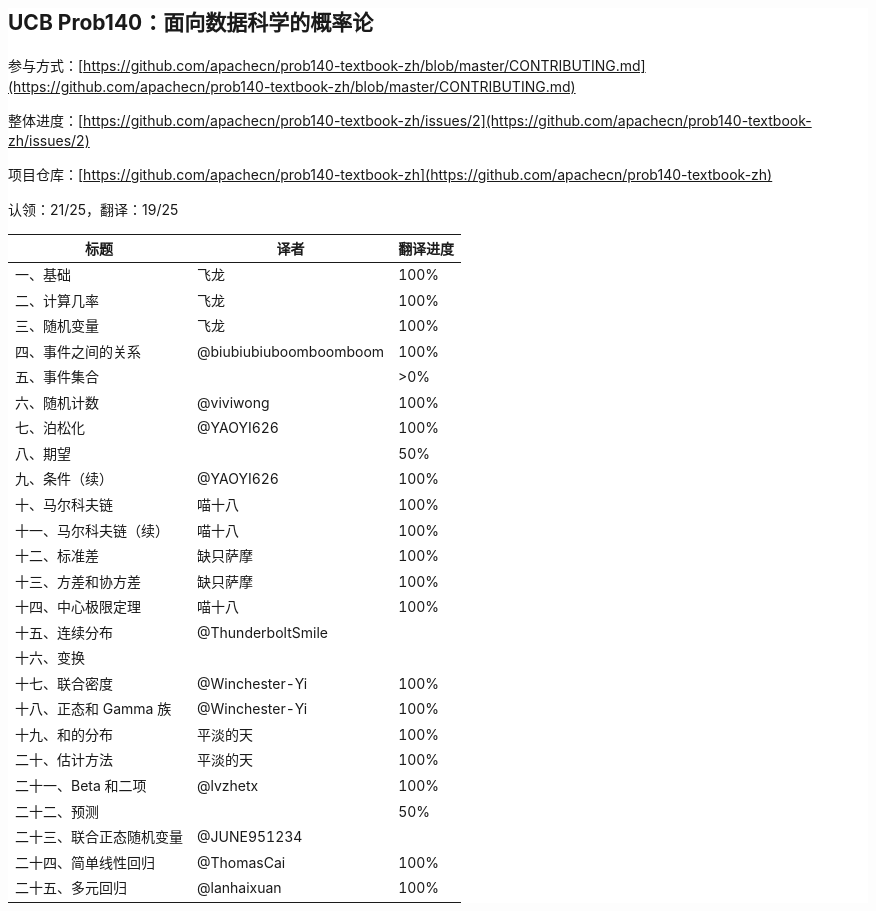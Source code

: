 ## UCB Prob140：面向数据科学的概率论

参与方式：[https://github.com/apachecn/prob140-textbook-zh/blob/master/CONTRIBUTING.md](https://github.com/apachecn/prob140-textbook-zh/blob/master/CONTRIBUTING.md)

整体进度：[https://github.com/apachecn/prob140-textbook-zh/issues/2](https://github.com/apachecn/prob140-textbook-zh/issues/2)

项目仓库：[https://github.com/apachecn/prob140-textbook-zh](https://github.com/apachecn/prob140-textbook-zh)

认领：21/25，翻译：19/25

| 标题 | 译者 | 翻译进度 |
| --- | --- | --- |
| 一、基础 | 飞龙 | 100% |
| 二、计算几率 | 飞龙 | 100% |
| 三、随机变量 | 飞龙 | 100% |
| 四、事件之间的关系 | @biubiubiuboomboomboom | 100% |
| 五、事件集合 |  | >0% |
| 六、随机计数 | @viviwong | 100% |
| 七、泊松化 | @YAOYI626 | 100% |
| 八、期望 |  | 50% |
| 九、条件（续） | @YAOYI626 | 100% |
| 十、马尔科夫链 | 喵十八 | 100% |
| 十一、马尔科夫链（续） | 喵十八 | 100% |
| 十二、标准差 | 缺只萨摩 | 100% |
| 十三、方差和协方差 | 缺只萨摩 | 100% |
| 十四、中心极限定理 | 喵十八 | 100% |
| 十五、连续分布 | @ThunderboltSmile |  |
| 十六、变换 |  |  |
| 十七、联合密度 | @Winchester-Yi | 100% |
| 十八、正态和 Gamma 族 | @Winchester-Yi | 100% |
| 十九、和的分布 | 平淡的天 | 100% |
| 二十、估计方法 | 平淡的天 | 100% |
| 二十一、Beta 和二项 | @lvzhetx | 100% |
| 二十二、预测 |  | 50% |
| 二十三、联合正态随机变量 | @JUNE951234 |  |
| 二十四、简单线性回归 | @ThomasCai | 100% |
| 二十五、多元回归 | @lanhaixuan | 100% |
